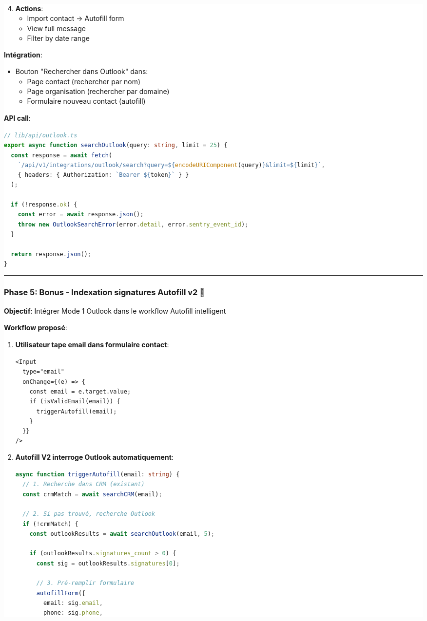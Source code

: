 4. **Actions**:
   - Import contact → Autofill form
   - View full message
   - Filter by date range

**Intégration**:
- Bouton "Rechercher dans Outlook" dans:
  - Page contact (rechercher par nom)
  - Page organisation (rechercher par domaine)
  - Formulaire nouveau contact (autofill)

**API call**:
```typescript
// lib/api/outlook.ts
export async function searchOutlook(query: string, limit = 25) {
  const response = await fetch(
    `/api/v1/integrations/outlook/search?query=${encodeURIComponent(query)}&limit=${limit}`,
    { headers: { Authorization: `Bearer ${token}` } }
  );

  if (!response.ok) {
    const error = await response.json();
    throw new OutlookSearchError(error.detail, error.sentry_event_id);
  }

  return response.json();
}
```

---

### Phase 5: Bonus - Indexation signatures Autofill v2 🚀

**Objectif**: Intégrer Mode 1 Outlook dans le workflow Autofill intelligent

**Workflow proposé**:

1. **Utilisateur tape email dans formulaire contact**:
   ```tsx
   <Input
     type="email"
     onChange={(e) => {
       const email = e.target.value;
       if (isValidEmail(email)) {
         triggerAutofill(email);
       }
     }}
   />
   ```

2. **Autofill V2 interroge Outlook automatiquement**:
   ```typescript
   async function triggerAutofill(email: string) {
     // 1. Recherche dans CRM (existant)
     const crmMatch = await searchCRM(email);

     // 2. Si pas trouvé, recherche Outlook
     if (!crmMatch) {
       const outlookResults = await searchOutlook(email, 5);

       if (outlookResults.signatures_count > 0) {
         const sig = outlookResults.signatures[0];

         // 3. Pré-remplir formulaire
         autofillForm({
           email: sig.email,
           phone: sig.phone,
   ```